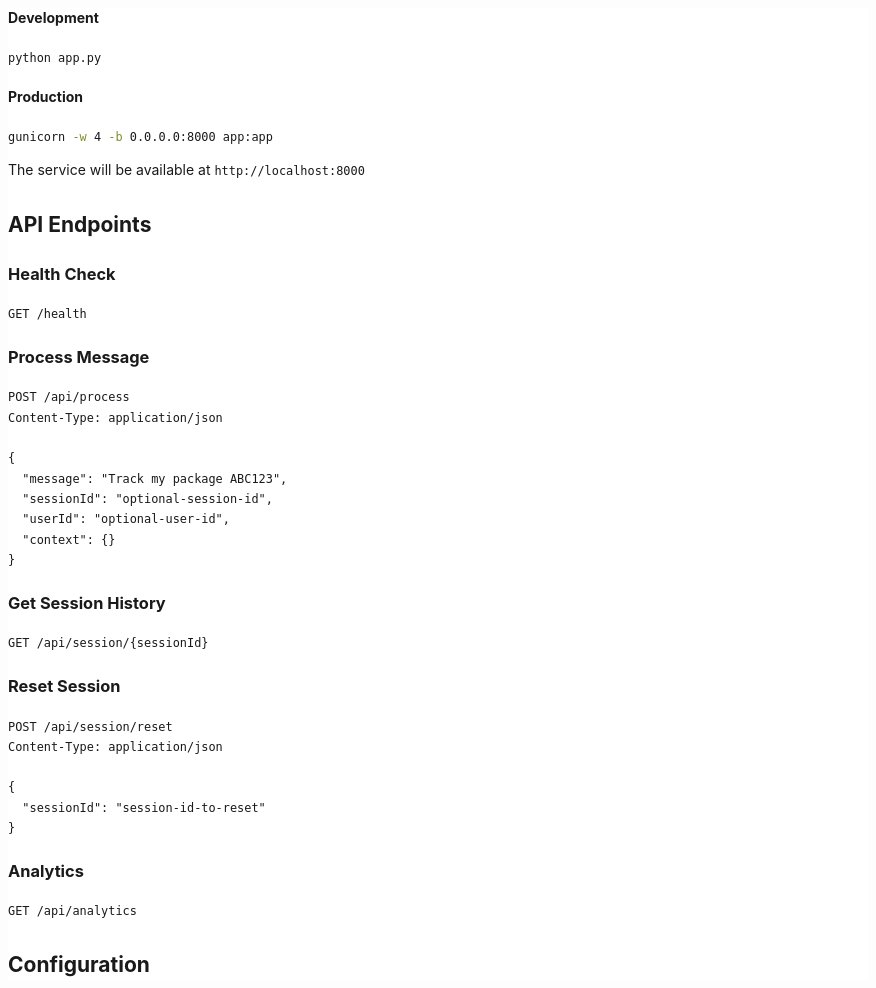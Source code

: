 #### Development
```bash
python app.py
```

#### Production
```bash
gunicorn -w 4 -b 0.0.0.0:8000 app:app
```

The service will be available at `http://localhost:8000`

## API Endpoints

### Health Check
```
GET /health
```

### Process Message
```
POST /api/process
Content-Type: application/json

{
  "message": "Track my package ABC123",
  "sessionId": "optional-session-id",
  "userId": "optional-user-id",
  "context": {}
}
```

### Get Session History
```
GET /api/session/{sessionId}
```

### Reset Session
```
POST /api/session/reset
Content-Type: application/json

{
  "sessionId": "session-id-to-reset"
}
```

### Analytics
```
GET /api/analytics
```

## Configuration

